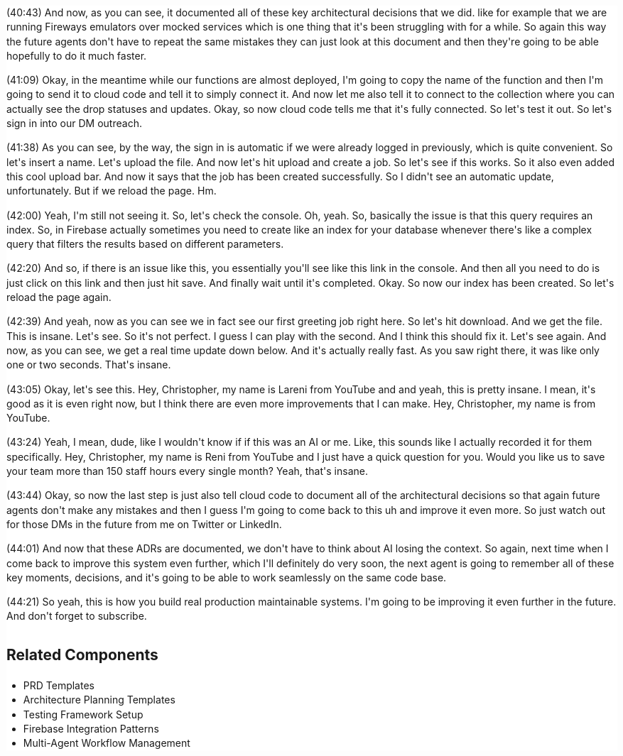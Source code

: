 (40:43) And now, as you can see, it documented all of these key architectural decisions that we did. like for example that we are running Fireways emulators over mocked services which is one thing that it's been struggling with for a while. So again this way the future agents don't have to repeat the same mistakes they can just look at this document and then they're going to be able hopefully to do it much faster.

(41:09) Okay, in the meantime while our functions are almost deployed, I'm going to copy the name of the function and then I'm going to send it to cloud code and tell it to simply connect it. And now let me also tell it to connect to the collection where you can actually see the drop statuses and updates. Okay, so now cloud code tells me that it's fully connected. So let's test it out. So let's sign in into our DM outreach.

(41:38) As you can see, by the way, the sign in is automatic if we were already logged in previously, which is quite convenient. So let's insert a name. Let's upload the file. And now let's hit upload and create a job. So let's see if this works. So it also even added this cool upload bar. And now it says that the job has been created successfully. So I didn't see an automatic update, unfortunately. But if we reload the page. Hm.

(42:00) Yeah, I'm still not seeing it. So, let's check the console. Oh, yeah. So, basically the issue is that this query requires an index. So, in Firebase actually sometimes you need to create like an index for your database whenever there's like a complex query that filters the results based on different parameters.

(42:20) And so, if there is an issue like this, you essentially you'll see like this link in the console. And then all you need to do is just click on this link and then just hit save. And finally wait until it's completed. Okay. So now our index has been created. So let's reload the page again.

(42:39) And yeah, now as you can see we in fact see our first greeting job right here. So let's hit download. And we get the file. This is insane. Let's see. So it's not perfect. I guess I can play with the second. And I think this should fix it. Let's see again. And now, as you can see, we get a real time update down below. And it's actually really fast. As you saw right there, it was like only one or two seconds. That's insane.

(43:05) Okay, let's see this. Hey, Christopher, my name is Lareni from YouTube and and yeah, this is pretty insane. I mean, it's good as it is even right now, but I think there are even more improvements that I can make. Hey, Christopher, my name is from YouTube.

(43:24) Yeah, I mean, dude, like I wouldn't know if if this was an AI or me. Like, this sounds like I actually recorded it for them specifically. Hey, Christopher, my name is Reni from YouTube and I just have a quick question for you. Would you like us to save your team more than 150 staff hours every single month? Yeah, that's insane.

(43:44) Okay, so now the last step is just also tell cloud code to document all of the architectural decisions so that again future agents don't make any mistakes and then I guess I'm going to come back to this uh and improve it even more. So just watch out for those DMs in the future from me on Twitter or LinkedIn.

(44:01) And now that these ADRs are documented, we don't have to think about AI losing the context. So again, next time when I come back to improve this system even further, which I'll definitely do very soon, the next agent is going to remember all of these key moments, decisions, and it's going to be able to work seamlessly on the same code base.

(44:21) So yeah, this is how you build real production maintainable systems. I'm going to be improving it even further in the future. And don't forget to subscribe.

## Related Components

- PRD Templates
- Architecture Planning Templates  
- Testing Framework Setup
- Firebase Integration Patterns
- Multi-Agent Workflow Management